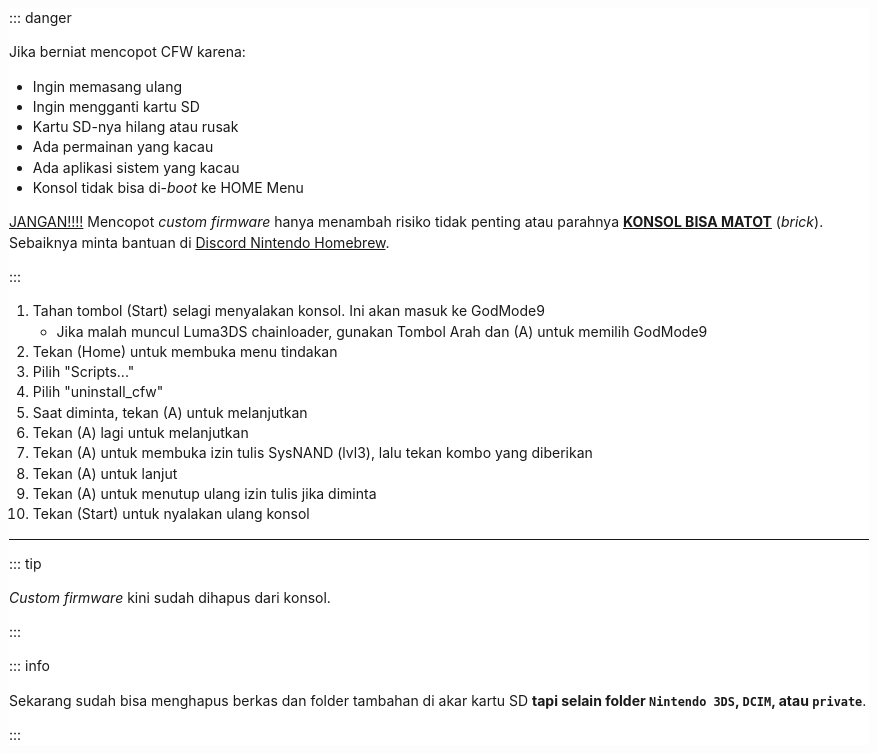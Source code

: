 ::: danger

Jika berniat mencopot CFW karena:

- Ingin memasang ulang
- Ingin mengganti kartu SD
- Kartu SD-nya hilang atau rusak
- Ada permainan yang kacau
- Ada aplikasi sistem yang kacau
- Konsol tidak bisa di-_boot_ ke HOME Menu

<u>JANGAN!!!!</u> Mencopot _custom firmware_ hanya menambah risiko tidak penting atau parahnya <u>**KONSOL BISA MATOT**</u> (_brick_). Sebaiknya minta bantuan di [Discord Nintendo Homebrew](https://discord.gg/MWxPgEp).

:::

1. Tahan tombol (Start) selagi menyalakan konsol. Ini akan masuk ke GodMode9
    - Jika malah muncul Luma3DS chainloader, gunakan Tombol Arah dan (A) untuk memilih GodMode9
2. Tekan (Home) untuk membuka menu tindakan
3. Pilih "Scripts..."
4. Pilih "uninstall_cfw"
5. Saat diminta, tekan (A) untuk melanjutkan
6. Tekan (A) lagi untuk melanjutkan
7. Tekan (A) untuk membuka izin tulis SysNAND (lvl3), lalu tekan kombo yang diberikan
8. Tekan (A) untuk lanjut
9. Tekan (A) untuk menutup ulang izin tulis jika diminta
10. Tekan (Start) untuk nyalakan ulang konsol

___

::: tip

_Custom firmware_ kini sudah dihapus dari konsol.

:::

::: info

Sekarang sudah bisa menghapus berkas dan folder tambahan di akar kartu SD **tapi selain folder `Nintendo 3DS`, `DCIM`, atau `private`**.

:::
